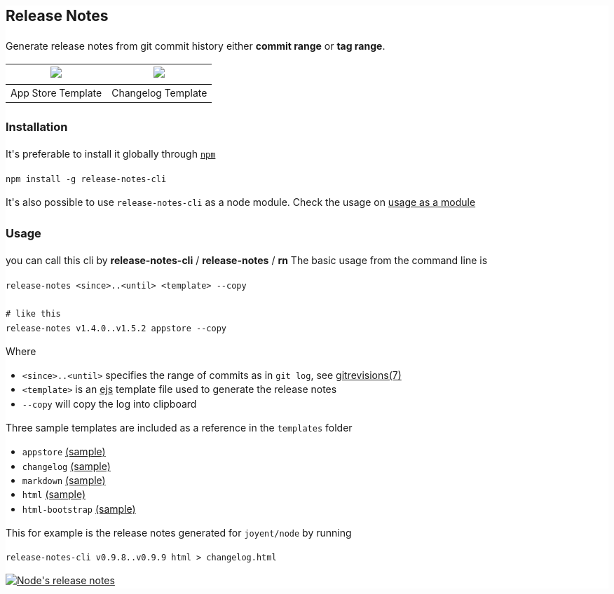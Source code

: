 ## Release Notes

Generate release notes from git commit history either **commit range** or **tag range**.

| ![](media/appstore.png) | ![](media/changeLog.png) |
| :---------------------: | :----------------------: |
|   App Store Template    |    Changelog Template    |

### Installation

It's preferable to install it globally through [`npm`](https://www.npmjs.com/package/release-notes-cli)

    npm install -g release-notes-cli

It's also possible to use `release-notes-cli` as a node module. Check the usage on [usage as a module](#Usage_as_a_module)

### Usage

you can call this cli by **release-notes-cli** / **release-notes** / **rn**
The basic usage from the command line is

```
release-notes <since>..<until> <template> --copy

# like this
release-notes v1.4.0..v1.5.2 appstore --copy
```

Where

- `<since>..<until>` specifies the range of commits as in `git log`, see [gitrevisions(7)](http://www.kernel.org/pub/software/scm/git/docs/gitrevisions.html)
- `<template>` is an [ejs](https://github.com/visionmedia/ejs) template file used to generate the release notes
- `--copy` will copy the log into clipboard

Three sample templates are included as a reference in the `templates` folder

- `appstore` [(sample)](https://github.com/numandev1/release-notes-cli/blob/master/samples/output-appstore.txt)
- `changelog` [(sample)](https://github.com/numandev1/release-notes-cli/blob/master/samples/output-changelog.md)
- `markdown` [(sample)](https://github.com/numandev1/release-notes-cli/blob/master/samples/output-markdown.md)
- `html` [(sample)](http://htmlpreview.github.io/?https://github.com/numandev1/release-notes-cli/blob/master/samples/output-html.html)
- `html-bootstrap` [(sample)](http://htmlpreview.github.io/?https://github.com/numandev1/release-notes-cli/blob/master/samples/output-html-bootstrap.html)

This for example is the release notes generated for `joyent/node` by running

    release-notes-cli v0.9.8..v0.9.9 html > changelog.html

[<img src="https://github.com/numandev1/release-notes-cli/raw/master/samples/node_thumb.png" alt="Node's release notes">](https://github.com/numandev1/release-notes-cli/raw/master/samples/node.png)
